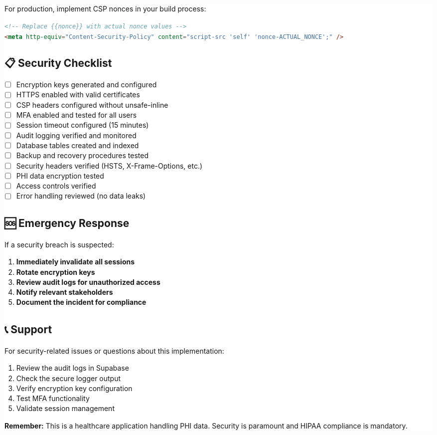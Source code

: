 For production, implement CSP nonces in your build process:
```html
<!-- Replace {{nonce}} with actual nonce values -->
<meta http-equiv="Content-Security-Policy" content="script-src 'self' 'nonce-ACTUAL_NONCE';" />
```

## 📋 Security Checklist

- [ ] Encryption keys generated and configured
- [ ] HTTPS enabled with valid certificates
- [ ] CSP headers configured without unsafe-inline
- [ ] MFA enabled and tested for all users
- [ ] Session timeout configured (15 minutes)
- [ ] Audit logging verified and monitored
- [ ] Database tables created and indexed
- [ ] Backup and recovery procedures tested
- [ ] Security headers verified (HSTS, X-Frame-Options, etc.)
- [ ] PHI data encryption tested
- [ ] Access controls verified
- [ ] Error handling reviewed (no data leaks)

## 🆘 Emergency Response

If a security breach is suspected:

1. **Immediately invalidate all sessions**
2. **Rotate encryption keys**
3. **Review audit logs for unauthorized access**
4. **Notify relevant stakeholders**
5. **Document the incident for compliance**

## 📞 Support

For security-related issues or questions about this implementation:

1. Review the audit logs in Supabase
2. Check the secure logger output
3. Verify encryption key configuration
4. Test MFA functionality
5. Validate session management

**Remember:** This is a healthcare application handling PHI data. Security is paramount and HIPAA compliance is mandatory.